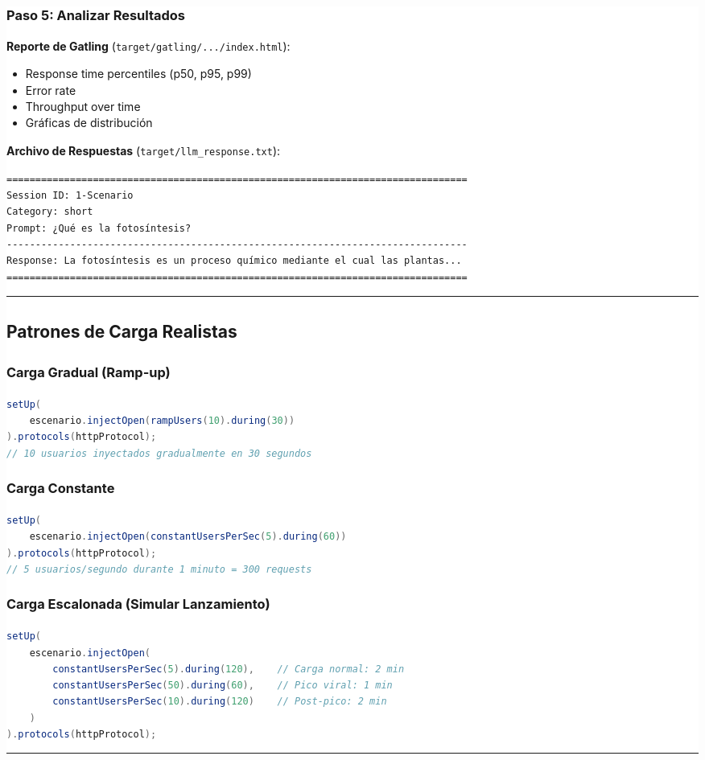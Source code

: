 ### Paso 5: Analizar Resultados

**Reporte de Gatling** (`target/gatling/.../index.html`):
- Response time percentiles (p50, p95, p99)
- Error rate
- Throughput over time
- Gráficas de distribución

**Archivo de Respuestas** (`target/llm_response.txt`):
```
================================================================================
Session ID: 1-Scenario
Category: short
Prompt: ¿Qué es la fotosíntesis?
--------------------------------------------------------------------------------
Response: La fotosíntesis es un proceso químico mediante el cual las plantas...
================================================================================
```

---

## Patrones de Carga Realistas

### Carga Gradual (Ramp-up)
```java
setUp(
    escenario.injectOpen(rampUsers(10).during(30))
).protocols(httpProtocol);
// 10 usuarios inyectados gradualmente en 30 segundos
```

### Carga Constante
```java
setUp(
    escenario.injectOpen(constantUsersPerSec(5).during(60))
).protocols(httpProtocol);
// 5 usuarios/segundo durante 1 minuto = 300 requests
```

### Carga Escalonada (Simular Lanzamiento)
```java
setUp(
    escenario.injectOpen(
        constantUsersPerSec(5).during(120),    // Carga normal: 2 min
        constantUsersPerSec(50).during(60),    // Pico viral: 1 min
        constantUsersPerSec(10).during(120)    // Post-pico: 2 min
    )
).protocols(httpProtocol);
```

---
